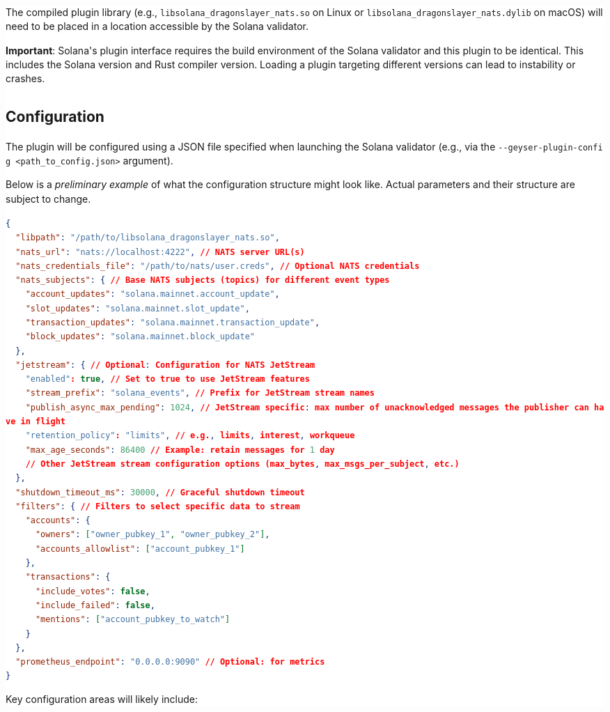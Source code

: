 The compiled plugin library (e.g., `libsolana_dragonslayer_nats.so` on Linux or `libsolana_dragonslayer_nats.dylib` on macOS) will need to be placed in a location accessible by the Solana validator.

**Important**: Solana's plugin interface requires the build environment of the Solana validator and this plugin to be identical. This includes the Solana version and Rust compiler version. Loading a plugin targeting different versions can lead to instability or crashes.

## Configuration

The plugin will be configured using a JSON file specified when launching the Solana validator (e.g., via the `--geyser-plugin-config <path_to_config.json>` argument).

Below is a *preliminary example* of what the configuration structure might look like. Actual parameters and their structure are subject to change.

```json
{
  "libpath": "/path/to/libsolana_dragonslayer_nats.so",
  "nats_url": "nats://localhost:4222", // NATS server URL(s)
  "nats_credentials_file": "/path/to/nats/user.creds", // Optional NATS credentials
  "nats_subjects": { // Base NATS subjects (topics) for different event types
    "account_updates": "solana.mainnet.account_update",
    "slot_updates": "solana.mainnet.slot_update",
    "transaction_updates": "solana.mainnet.transaction_update",
    "block_updates": "solana.mainnet.block_update"
  },
  "jetstream": { // Optional: Configuration for NATS JetStream
    "enabled": true, // Set to true to use JetStream features
    "stream_prefix": "solana_events", // Prefix for JetStream stream names
    "publish_async_max_pending": 1024, // JetStream specific: max number of unacknowledged messages the publisher can have in flight
    "retention_policy": "limits", // e.g., limits, interest, workqueue
    "max_age_seconds": 86400 // Example: retain messages for 1 day
    // Other JetStream stream configuration options (max_bytes, max_msgs_per_subject, etc.)
  },
  "shutdown_timeout_ms": 30000, // Graceful shutdown timeout
  "filters": { // Filters to select specific data to stream
    "accounts": {
      "owners": ["owner_pubkey_1", "owner_pubkey_2"],
      "accounts_allowlist": ["account_pubkey_1"]
    },
    "transactions": {
      "include_votes": false,
      "include_failed": false,
      "mentions": ["account_pubkey_to_watch"]
    }
  },
  "prometheus_endpoint": "0.0.0.0:9090" // Optional: for metrics
}
```

Key configuration areas will likely include:
